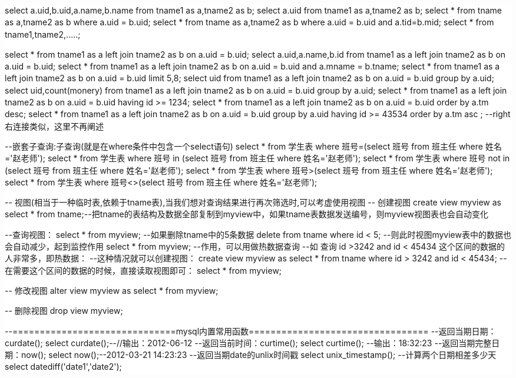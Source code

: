 select a.uid,b.uid,a.name,b.name from tname1 as a,tname2 as b;
select a.uid from tname1 as a,tname2 as b;
select * from tname as a,tname2 as b where a.uid = b.uid;
select * from tname as a,tname2 as b where a.uid = b.uid and a.tid=b.mid;
select * from tname1,tname2,.....;

select * from tname1 as a left join tname2 as b on a.uid = b.uid;
select a.uid,a.name,b.id from tname1 as a left join tname2 as b on a.uid = b.uid;
select * from tname1 as a left join tname2 as b on a.uid = b.uid and a.mname = b.tname;
select * from tname1 as a left join tname2 as b on a.uid = b.uid limit 5,8;
select uid from tname1 as a left join tname2 as b on a.uid = b.uid group by a.uid;
select uid,count(monery) from tname1 as a left join tname2 as b on a.uid = b.uid group by a.uid;
select * from tname1 as a left join tname2 as b on a.uid = b.uid having id >= 1234;
select * from tname1 as a left join tname2 as b on a.uid = b.uid order by a.tm desc;
select * from tname1 as a left join tname2 as b on a.uid = b.uid group by a.uid having id >= 43534 order by a.tm asc ;
--right 右连接类似，这里不再阐述

--嵌套子查询:子查询(就是在where条件中包含一个select语句)
select * from 学生表 where 班号=(select 班号 from 班主任 where 姓名='赵老师');
select * from 学生表 where 班号 in (select 班号 from 班主任 where 姓名='赵老师');
select * from 学生表 where 班号 not in (select 班号 from 班主任 where 姓名='赵老师');
select * from 学生表 where 班号>(select 班号 from 班主任 where 姓名='赵老师');
select * from 学生表 where 班号<>(select 班号 from 班主任 where 姓名='赵老师');

-- 视图(相当于一种临时表,依赖于tname表),当我们想对查询结果进行再次筛选时,可以考虚使用视图
-- 创建视图
create view myview as select * from tname;--把tname的表结构及数据全部复制到myview中，如果tname表数据发送编号，则myview视图表也会自动变化 

--查询视图：
  select * from myview;
--如果删除tname中的5条数据
  delete from tname where id < 5;
 --则此时视图myview表中的数据也会自动减少，起到监控作用
  select  * from myview;
 --作用，可以用做热数据查询
 --如 查询 id >3242 and id < 45434 这个区间的数据的人非常多，即热数据：
 --这种情况就可以创建视图：
   create view myview as select * from tname where id > 3242 and id < 45434;
 --在需要这个区间的数据的时候，直接读取视图即可：
   select *  from myview;
  
-- 修改视图
alter view myview as select * from myview;

-- 删除视图
drop view myview;

--==============================mysql内置常用函数=================================
--返回当期日期：curdate();
  select curdate();--//输出：2012-06-12
--返回当前时间：curtime();
  select curtime(); --输出：18:32:23
--返回当期完整日期：now();
  select now();--2012-03-21 14:23:23
--返回当期date的unlix时间戳
  select unix_timestamp();
--计算两个日期相差多少天
  select datediff('date1','date2');
